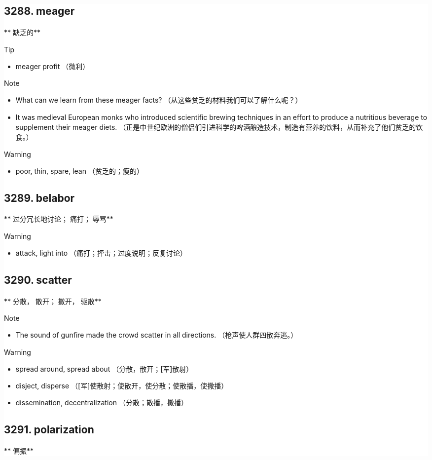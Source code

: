 ## 3288. meager

** 缺乏的**

> [!TIP]
>
> - meager profit （微利）
>

> [!NOTE]
>
> - What can we learn from these meager facts? （从这些贫乏的材料我们可以了解什么呢？）
>
> - It was medieval European monks who introduced scientific brewing techniques in an effort to produce a nutritious beverage to supplement their meager diets. （正是中世纪欧洲的僧侣们引进科学的啤酒酿造技术，制造有营养的饮料，从而补充了他们贫乏的饮食。）
>

> [!WARNING]
>
> - poor, thin, spare, lean （贫乏的；瘦的）
>

## 3289. belabor

** 过分冗长地讨论； 痛打； 辱骂**

> [!WARNING]
>
> - attack, light into （痛打；抨击；过度说明；反复讨论）
>

## 3290. scatter

** 分散， 散开； 撒开， 驱散**

> [!NOTE]
>
> - The sound of gunfire made the crowd scatter in all directions. （枪声使人群四散奔逃。）
>

> [!WARNING]
>
> - spread around, spread about （分散，散开；[军]散射）
>
> - disject, disperse （[军]使散射；使散开，使分散；使散播，使撒播）
>
> - dissemination, decentralization （分散；散播，撒播）
>

## 3291. polarization

** 偏振**
